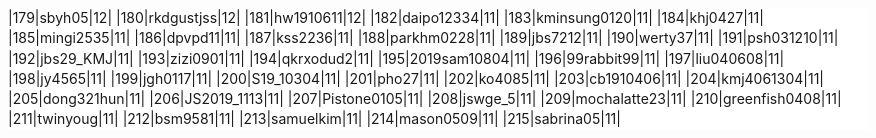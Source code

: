 |179|sbyh05|12|
|180|rkdgustjss|12|
|181|hw1910611|12|
|182|daipo12334|11|
|183|kminsung0120|11|
|184|khj0427|11|
|185|mingi2535|11|
|186|dpvpd11|11|
|187|kss2236|11|
|188|parkhm0228|11|
|189|jbs7212|11|
|190|werty37|11|
|191|psh031210|11|
|192|jbs29&#95;KMJ|11|
|193|zizi0901|11|
|194|qkrxodud2|11|
|195|2019sam10804|11|
|196|99rabbit99|11|
|197|liu040608|11|
|198|jy4565|11|
|199|jgh0117|11|
|200|S19&#95;10304|11|
|201|pho27|11|
|202|ko4085|11|
|203|cb1910406|11|
|204|kmj4061304|11|
|205|dong321hun|11|
|206|JS2019&#95;1113|11|
|207|Pistone0105|11|
|208|jswge&#95;5|11|
|209|mochalatte23|11|
|210|greenfish0408|11|
|211|twinyoug|11|
|212|bsm9581|11|
|213|samuelkim|11|
|214|mason0509|11|
|215|sabrina05|11|